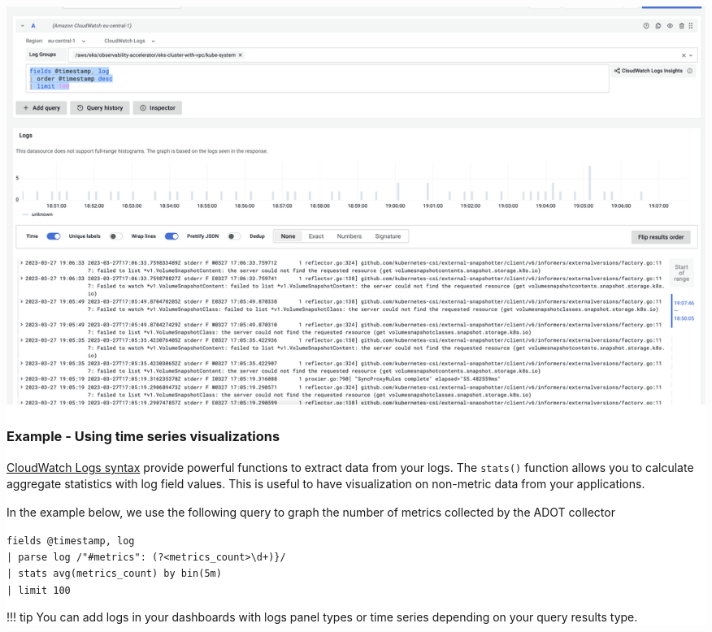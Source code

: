 ![logs-1](../images/logs-1.png)

### Example - Using time series visualizations

[CloudWatch Logs syntax](https://docs.aws.amazon.com/AmazonCloudWatch/latest/logs/CWL_QuerySyntax.html)
provide powerful functions to extract data from your logs. The `stats()`
function allows you to calculate aggregate statistics with log field values.
This is useful to have visualization on non-metric data from your applications.

In the example below, we use the following query to graph the number of metrics
collected by the ADOT collector

```console
fields @timestamp, log
| parse log /"#metrics": (?<metrics_count>\d+)}/
| stats avg(metrics_count) by bin(5m)
| limit 100
```

!!! tip
    You can add logs in your dashboards with logs panel types or time series
    depending on your query results type.
